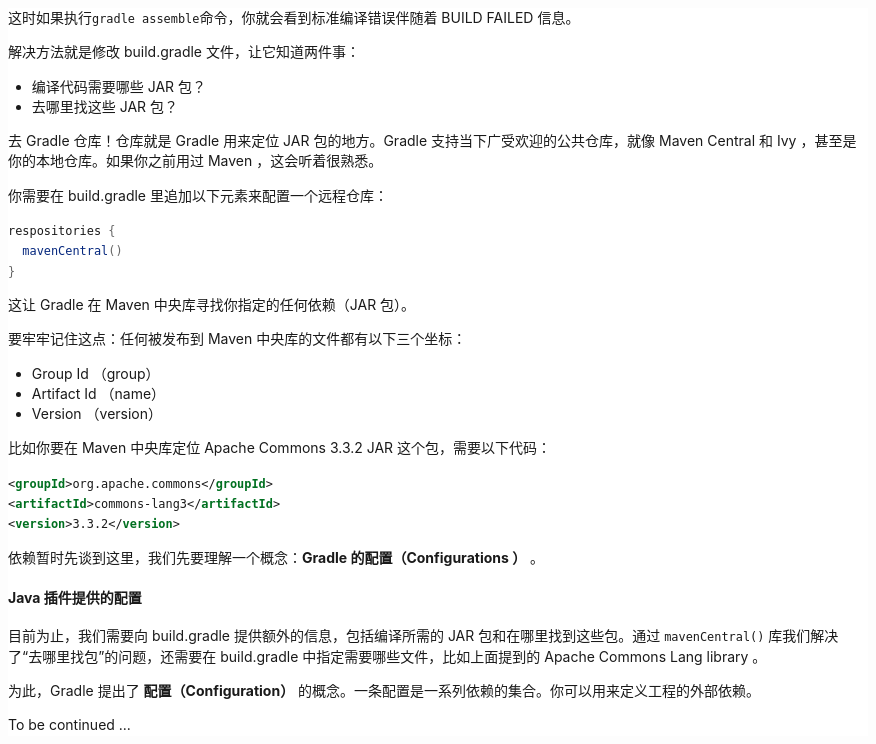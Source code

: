 这时如果执行`gradle assemble`命令，你就会看到标准编译错误伴随着 BUILD FAILED 信息。

解决方法就是修改 build.gradle 文件，让它知道两件事：

* 编译代码需要哪些 JAR 包？
* 去哪里找这些 JAR 包？

去 Gradle 仓库！仓库就是 Gradle 用来定位 JAR 包的地方。Gradle 支持当下广受欢迎的公共仓库，就像 Maven Central 和 Ivy ，甚至是你的本地仓库。如果你之前用过 Maven ，这会听着很熟悉。

你需要在 build.gradle 里追加以下元素来配置一个远程仓库：

``` groovy
respositories {
  mavenCentral()
}
```

这让 Gradle 在 Maven 中央库寻找你指定的任何依赖（JAR 包）。

要牢牢记住这点：任何被发布到 Maven 中央库的文件都有以下三个坐标：

* Group Id （group）
* Artifact Id （name）
* Version （version）

比如你要在 Maven 中央库定位 Apache Commons 3.3.2 JAR 这个包，需要以下代码：

``` xml
<groupId>org.apache.commons</groupId>
<artifactId>commons-lang3</artifactId>
<version>3.3.2</version>
```

依赖暂时先谈到这里，我们先要理解一个概念：**Gradle 的配置（Configurations ）** 。

#### Java 插件提供的配置

目前为止，我们需要向 build.gradle 提供额外的信息，包括编译所需的 JAR 包和在哪里找到这些包。通过 `mavenCentral()` 库我们解决了“去哪里找包”的问题，还需要在 build.gradle 中指定需要哪些文件，比如上面提到的 Apache Commons Lang library 。

为此，Gradle 提出了 **配置（Configuration）** 的概念。一条配置是一系列依赖的集合。你可以用来定义工程的外部依赖。







To be continued ...

